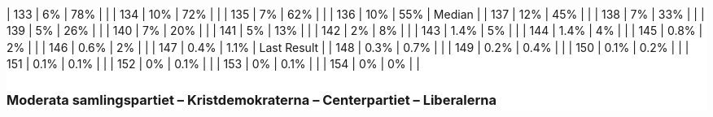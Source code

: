 | 133 | 6% | 78% |  |
| 134 | 10% | 72% |  |
| 135 | 7% | 62% |  |
| 136 | 10% | 55% | Median |
| 137 | 12% | 45% |  |
| 138 | 7% | 33% |  |
| 139 | 5% | 26% |  |
| 140 | 7% | 20% |  |
| 141 | 5% | 13% |  |
| 142 | 2% | 8% |  |
| 143 | 1.4% | 5% |  |
| 144 | 1.4% | 4% |  |
| 145 | 0.8% | 2% |  |
| 146 | 0.6% | 2% |  |
| 147 | 0.4% | 1.1% | Last Result |
| 148 | 0.3% | 0.7% |  |
| 149 | 0.2% | 0.4% |  |
| 150 | 0.1% | 0.2% |  |
| 151 | 0.1% | 0.1% |  |
| 152 | 0% | 0.1% |  |
| 153 | 0% | 0.1% |  |
| 154 | 0% | 0% |  |

### Moderata samlingspartiet – Kristdemokraterna – Centerpartiet – Liberalerna
